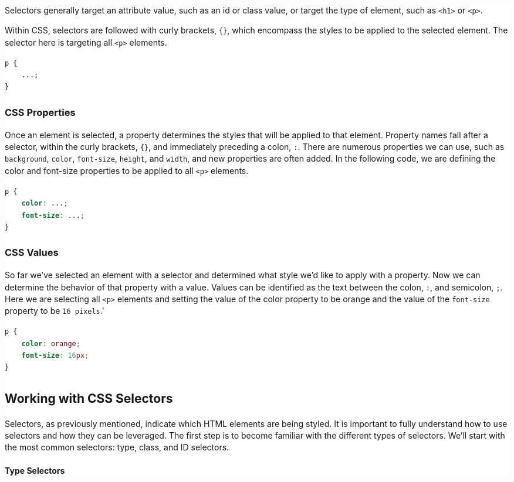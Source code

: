 Selectors generally target an attribute value, such as an id or class value, or
target the type of element, such as `<h1>` or `<p>`.

Within CSS, selectors are followed with curly brackets, `{}`, which encompass
the styles to be applied to the selected element. The selector here is targeting
all `<p>` elements.

```css
p {
	...;
}
```

### CSS Properties

Once an element is selected, a property determines the styles that will be
applied to that element. Property names fall after a selector, within the curly
brackets, `{}`, and immediately preceding a colon, `:`. There are numerous
properties we can use, such as `background`, `color`, `font-size`, `height`, and
`width`, and new properties are often added. In the following code, we are
defining the color and font-size properties to be applied to all `<p>` elements.

```css
p {
	color: ...;
	font-size: ...;
}
```

### CSS Values

So far we’ve selected an element with a selector and determined what style we’d
like to apply with a property. Now we can determine the behavior of that
property with a value. Values can be identified as the text between the colon,
`:`, and semicolon, `;`. Here we are selecting all `<p>` elements and setting
the value of the color property to be orange and the value of the `font-size`
property to be `16 pixels`.'

```css
p {
	color: orange;
	font-size: 16px;
}
```

## Working with CSS Selectors

Selectors, as previously mentioned, indicate which HTML elements are being
styled. It is important to fully understand how to use selectors and how they
can be leveraged. The first step is to become familiar with the different types
of selectors. We’ll start with the most common selectors: type, class, and ID
selectors.

#### Type Selectors
